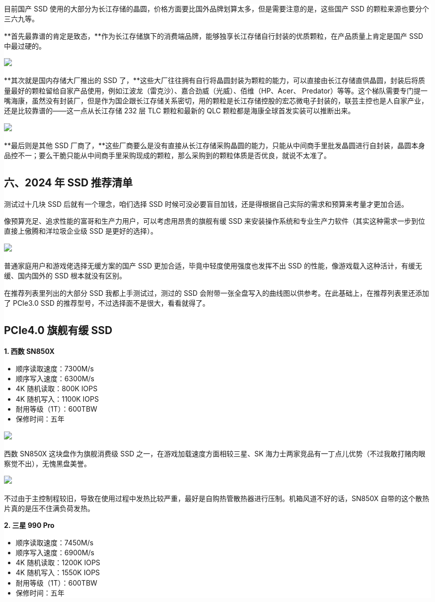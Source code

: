 目前国产 SSD 使用的大部分为长江存储的晶圆，价格方面要比国外品牌划算太多，但是需要注意的是，这些国产 SSD 的颗粒来源也要分个三六九等。

**首先最靠谱的肯定是致态，**作为长江存储旗下的消费端品牌，能够独享长江存储自行封装的优质颗粒，在产品质量上肯定是国产 SSD 中最过硬的。

![](https://cdn.sspai.com/2024/01/29/article/2401ce50182ef0c33d1211eb022862b1?imageView2/2/w/1120/q/40/interlace/1/ignore-error/1)

**其次就是国内存储大厂推出的 SSD 了，**这些大厂往往拥有自行将晶圆封装为颗粒的能力，可以直接由长江存储直供晶圆，封装后将质量最好的颗粒留给自家产品使用，例如江波龙（雷克沙）、嘉合劲威（光威）、佰维（HP、Acer、 Predator）等等。这个梯队需要专门提一嘴海康，虽然没有封装厂，但是作为国企跟长江存储关系密切，用的颗粒是长江存储控股的宏芯微电子封装的，联芸主控也是人自家产业，还是比较靠谱的——这一点从长江存储 232 层 TLC 颗粒和最新的 QLC 颗粒都是海康全球首发实装可以推断出来。

![](https://cdn.sspai.com/2024/01/29/article/5f394aa656deaa136aa3fa901bbb7c87?imageView2/2/w/1120/q/40/interlace/1/ignore-error/1)

**最后则是其他 SSD 厂商了，**这些厂商要么是没有直接从长江存储采购晶圆的能力，只能从中间商手里批发晶圆进行自封装，晶圆本身品控不一；要么干脆只能从中间商手里采购现成的颗粒，那么采购到的颗粒体质是否优良，就说不太准了。

## 六、2024 年 SSD 推荐清单

测试过十几块 SSD 后就有一个理念，咱们选择 SSD 时候可没必要盲目加钱，还是得根据自己实际的需求和预算来考量才更加合适。

像预算充足、追求性能的富哥和生产力用户，可以考虑用昂贵的旗舰有缓 SSD 来安装操作系统和专业生产力软件（其实这种需求一步到位直接上傲腾和洋垃圾企业级 SSD 是更好的选择）。

![](https://cdn.sspai.com/2024/01/29/article/6e1f124a2bcd09a0d7b33de6176b4e3b?imageView2/2/w/1120/q/40/interlace/1/ignore-error/1)

普通家庭用户和游戏佬选择无缓方案的国产 SSD 更加合适，毕竟中轻度使用强度也发挥不出 SSD 的性能，像游戏载入这种活计，有缓无缓、国内国外的 SSD 根本就没有区别。

在推荐列表里列出的大部分 SSD 我都上手测试过，测过的 SSD 会附带一张全盘写入的曲线图以供参考。在此基础上，在推荐列表里还添加了 PCIe3.0 SSD 的推荐型号，不过选择面不是很大，看看就得了。

## PCIe4.0 旗舰有缓 SSD

**1. 西数 SN850X**

-   顺序读取速度：7300M/s
-   顺序写入速度：6300M/s
-   4K 随机读取：800K IOPS
-   4K 随机写入：1100K IOPS
-   耐用等级（1T）：600TBW
-   保修时间：五年

![](https://cdn.sspai.com/2024/01/29/article/6f05615eaa124baa31ab3a5745918547?imageView2/2/w/1120/q/40/interlace/1/ignore-error/1)

西数 SN850X 这块盘作为旗舰消费级 SSD 之一，在游戏加载速度方面相较三星、SK 海力士两家竞品有一丁点儿优势（不过我敢打赌肉眼察觉不出），无愧黑盘美誉。

![](https://cdn.sspai.com/2024/01/29/article/91cbafb4003303e2f2fc23640637c2cf?imageView2/2/w/1120/q/40/interlace/1/ignore-error/1)

不过由于主控制程较旧，导致在使用过程中发热比较严重，最好是自购热管散热器进行压制。机箱风道不好的话，SN850X 自带的这个散热片真的是压不住满负荷发热。

**2. 三星 990 Pro**

-   顺序读取速度：7450M/s
-   顺序写入速度：6900M/s
-   4K 随机读取：1200K IOPS
-   4K 随机写入：1550K IOPS
-   耐用等级（1T）：600TBW
-   保修时间：五年
